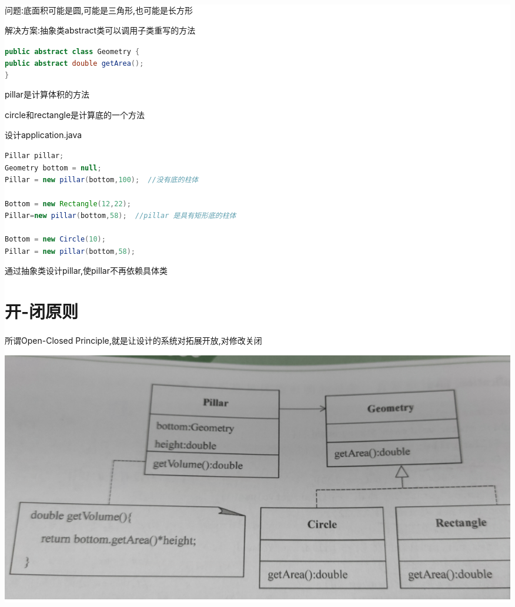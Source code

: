 问题:底面积可能是圆,可能是三角形,也可能是长方形

解决方案:抽象类abstract类可以调用子类重写的方法

```java
public abstract class Geometry {
public abstract double getArea();
}
```

pillar是计算体积的方法

circle和rectangle是计算底的一个方法

设计application.java

```java
Pillar pillar;
Geometry bottom = null;
Pillar = new pillar(bottom,100);  //没有底的柱体

Bottom = new Rectangle(12,22); 
Pillar=new pillar(bottom,58);  //pillar 是具有矩形底的柱体

Bottom = new Circle(10);
Pillar = new pillar(bottom,58);

```

通过抽象类设计pillar,使pillar不再依赖具体类

# 开-闭原则

所谓Open-Closed Principle,就是让设计的系统对拓展开放,对修改关闭

![image-20221110083409624](./img/image-20221110083409624.png)
